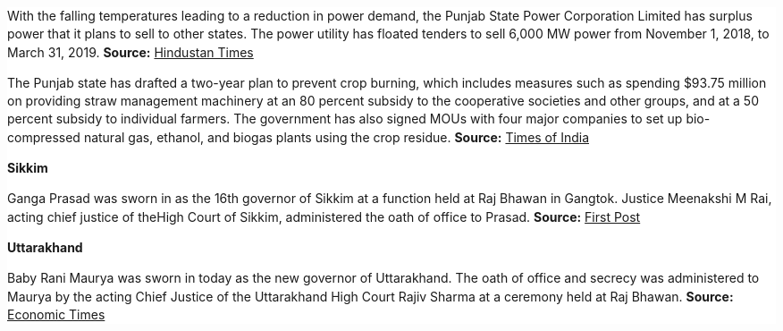 With the falling temperatures leading to a reduction in power demand, the Punjab State Power Corporation Limited has surplus power that it plans to sell to other states. The power utility has floated tenders to sell 6,000 MW power from November 1, 2018, to March 31, 2019. **Source:** [Hindustan Times](https://www.hindustantimes.com/punjab/peak-demand-over-pspcl-to-sell-surplus-power-from-november/story-iarnCbmRsz8skFvwXCEDAI.html)

The Punjab state has drafted a two-year plan to prevent crop burning, which includes measures such as spending $93.75 million on providing straw management machinery at an 80 percent subsidy to the cooperative societies and other groups, and at a 50 percent subsidy to individual farmers. The government has also signed MOUs with four major companies to set up bio-compressed natural gas, ethanol, and biogas plants using the crop residue. **Source:** [Times of India](https://timesofindia.indiatimes.com/city/ludhiana/punjab-puts-in-place-multi-crore-action-plan-to-tackle-stubble-burning/articleshow/65600294.cms)

**Sikkim**

Ganga Prasad was sworn in as the 16th governor of Sikkim at a function held at Raj Bhawan in Gangtok. Justice Meenakshi M Rai, acting chief justice of theHigh Court of Sikkim, administered the oath of office to Prasad. **Source:** [First Post](https://www.firstpost.com/india/in-gangtok-ganga-prasad-takes-oath-as-new-governor-of-sikkim-replaces-shriniwas-patil-5051511.html)

**Uttarakhand**

Baby Rani Maurya was sworn in today as the new governor of Uttarakhand. The oath of office and secrecy was administered to Maurya by the acting Chief Justice of the Uttarakhand High Court Rajiv Sharma at a ceremony held at Raj Bhawan. **Source:** [Economic Times](https://economictimes.indiatimes.com/news/politics-and-nation/baby-rani-maurya-sworn-in-as-new-uttarakhand-governor/articleshow/65552443.cms)
